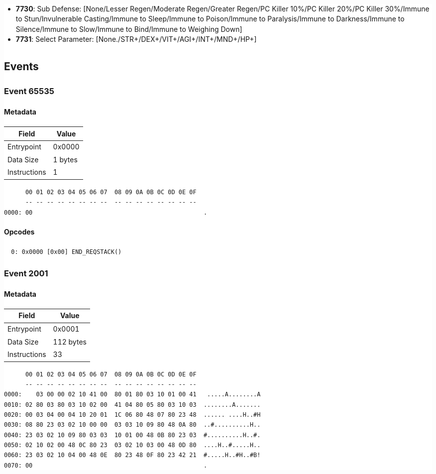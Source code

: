 - **7730**: Sub Defense: [None/Lesser Regen/Moderate Regen/Greater Regen/PC Killer 10%/PC Killer 20%/PC Killer 30%/Immune to Stun/Invulnerable Casting/Immune to Sleep/Immune to Poison/Immune to Paralysis/Immune to Darkness/Immune to Silence/Immune to Slow/Immune to Bind/Immune to Weighing Down]
- **7731**: Select Parameter: [None./STR+/DEX+/VIT+/AGI+/INT+/MND+/HP+]

## Events

### Event 65535

#### Metadata

| Field        | Value   |
|--------------|---------|
| Entrypoint   | 0x0000  |
| Data Size    | 1 bytes |
| Instructions | 1       |

```
      00 01 02 03 04 05 06 07  08 09 0A 0B 0C 0D 0E 0F
      -- -- -- -- -- -- -- --  -- -- -- -- -- -- -- --
0000: 00                                                .               
```

#### Opcodes

```
  0: 0x0000 [0x00] END_REQSTACK()
```

### Event 2001

#### Metadata

| Field        | Value     |
|--------------|-----------|
| Entrypoint   | 0x0001    |
| Data Size    | 112 bytes |
| Instructions | 33        |

```
      00 01 02 03 04 05 06 07  08 09 0A 0B 0C 0D 0E 0F
      -- -- -- -- -- -- -- --  -- -- -- -- -- -- -- --
0000:    03 00 00 02 10 41 00  80 01 80 03 10 01 00 41   .....A........A
0010: 02 80 03 80 03 10 02 00  41 04 80 05 80 03 10 03  ........A.......
0020: 00 03 04 00 04 10 20 01  1C 06 80 48 07 80 23 48  ...... ....H..#H
0030: 08 80 23 03 02 10 00 00  03 03 10 09 80 48 0A 80  ..#..........H..
0040: 23 03 02 10 09 80 03 03  10 01 00 48 0B 80 23 03  #..........H..#.
0050: 02 10 02 00 48 0C 80 23  03 02 10 03 00 48 0D 80  ....H..#.....H..
0060: 23 03 02 10 04 00 48 0E  80 23 48 0F 80 23 42 21  #.....H..#H..#B!
0070: 00                                                .               
```
